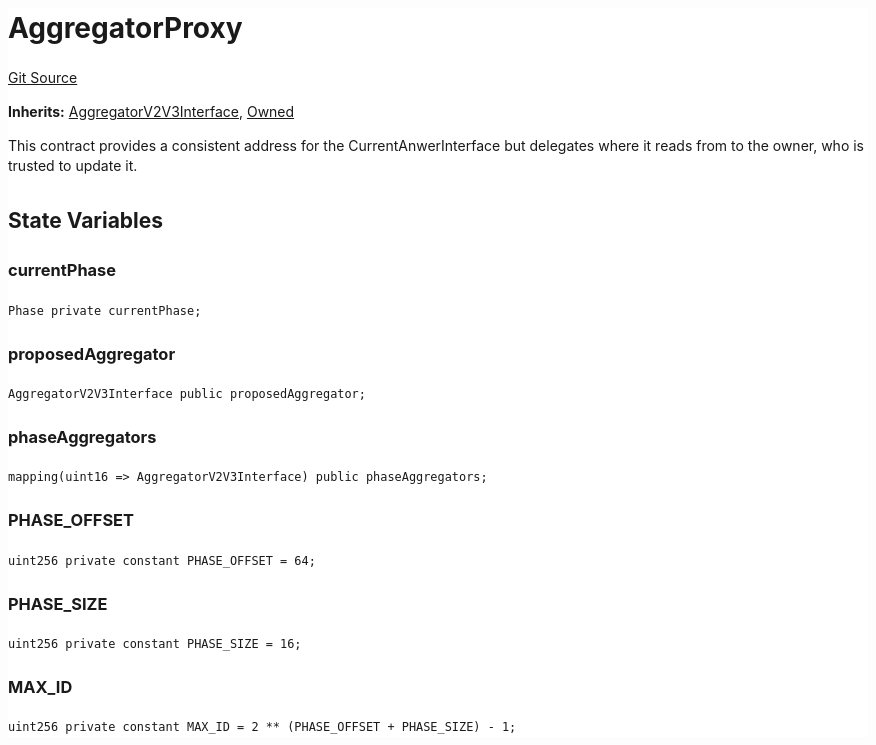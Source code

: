 # AggregatorProxy
[Git Source](https://github.com/larrythecucumber321/protocol/blob/77d337b8595ba96d069ded321419b36a61984170/contracts/plugins/mocks/EACAggregatorProxyMock.sol)

**Inherits:**
[AggregatorV2V3Interface](/contracts/plugins/mocks/EACAggregatorProxyMock.sol/interface.AggregatorV2V3Interface.md), [Owned](/contracts/plugins/mocks/EACAggregatorProxyMock.sol/contract.Owned.md)

This contract provides a consistent address for the
CurrentAnwerInterface but delegates where it reads from to the owner, who is
trusted to update it.


## State Variables
### currentPhase

```solidity
Phase private currentPhase;
```


### proposedAggregator

```solidity
AggregatorV2V3Interface public proposedAggregator;
```


### phaseAggregators

```solidity
mapping(uint16 => AggregatorV2V3Interface) public phaseAggregators;
```


### PHASE_OFFSET

```solidity
uint256 private constant PHASE_OFFSET = 64;
```


### PHASE_SIZE

```solidity
uint256 private constant PHASE_SIZE = 16;
```


### MAX_ID

```solidity
uint256 private constant MAX_ID = 2 ** (PHASE_OFFSET + PHASE_SIZE) - 1;
```

